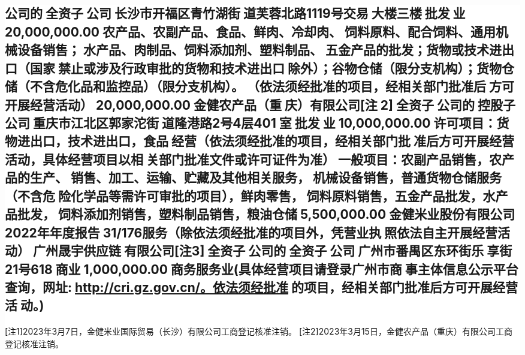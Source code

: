 公司的
全资子
公司
长沙市开福区青竹湖街
道芙蓉北路1119号交易
大楼三楼
批发
业
20,000,000.00
农产品、农副产品、食品、鲜肉、冷却肉、
饲料原料、配合饲料、通用机械设备销售；
水产品、肉制品、饲料添加剂、塑料制品、
五金产品的批发；货物或技术进出口（国家
禁止或涉及行政审批的货物和技术进出口
除外）；谷物仓储（限分支机构）；货物仓
储（不含危化品和监控品）（限分支机构）。
（依法须经批准的项目，经相关部门批准后
方可开展经营活动）
20,000,000.00
金健农产品（重
庆）有限公司[注
2]
全资子
公司的
控股子
公司
重庆市江北区郭家沱街
道隆港路2号4层401
室
批发
业
10,000,000.00
许可项目：货物进出口，技术进出口，食品
经营（依法须经批准的项目，经相关部门批
准后方可开展经营活动，具体经营项目以相
关部门批准文件或许可证件为准）
一般项目：农副产品销售，农产品的生产、
销售、加工、运输、贮藏及其他相关服务，
机械设备销售，普通货物仓储服务（不含危
险化学品等需许可审批的项目），鲜肉零售，
饲料原料销售，五金产品批发，水产品批发，
饲料添加剂销售，塑料制品销售，粮油仓储
5,500,000.00
金健米业股份有限公司2022年年度报告
31/176服务（除依法须经批准的项目外，凭营业执
照依法自主开展经营活动）
广州晟宇供应链
有限公司[注3]
全资子
公司的
全资子
公司
广州市番禺区东环街乐
享街21号618
商业
1,000,000.00
商务服务业(具体经营项目请登录广州市商
事主体信息公示平台查询，网址:
http://cri.gz.gov.cn/。依法须经批准
的项目，经相关部门批准后方可开展经营活
动。)
-
[注1]2023年3月7日，金健米业国际贸易（长沙）有限公司工商登记核准注销。
[注2]2023年3月15日，金健农产品（重庆）有限公司工商登记核准注销。